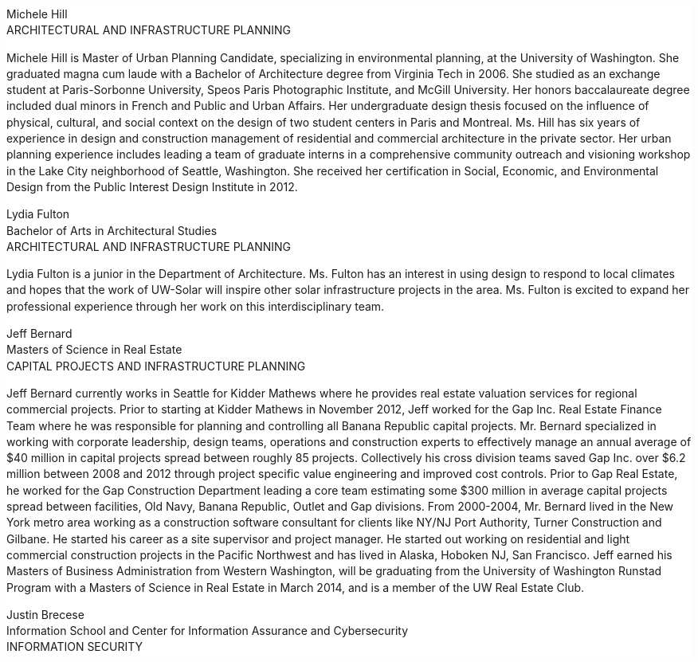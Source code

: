 Michele Hill<br />
ARCHITECTURAL AND INFRASTRUCTURE PLANNING
<p>
Michele Hill is Master of Urban Planning Candidate, specializing in environmental planning, at the University of Washington. She graduated magna cum laude with a Bachelor of Architecture degree from Virginia Tech in 2006. She studied as an exchange student at Paris-Sorbonne University, Speos Paris Photographic Institute, and McGill University. Her honors baccalaureate degree included dual minors in French and Public and Urban Affairs. Her undergraduate design thesis focused on the influence of physical, cultural, and social context on the design of two student centers in Paris and Montreal. Ms. Hill has six years of experience in design and construction management of residential and commercial architecture in the private sector. Her urban planning experience includes leading a team of graduate interns in a comprehensive community outreach and visioning workshop in the Lake City neighborhood of Seattle, Washington. She received her certification in Social, Economic, and Environmental Design from the Public Interest Design Institute in 2012.
</p>
 




Lydia Fulton<br />
Bachelor of Arts in Architectural Studies<br />
ARCHITECTURAL AND INFRASTRUCTURE PLANNING
<p>
Lydia Fulton is a junior in the Department of Architecture. Ms. Fulton has an interest in using design to respond to local climates and hopes that the work of UW-Solar will inspire other solar infrastructure projects in the area.  Ms. Fulton is excited to expand her professional experience through her work on this interdisciplinary team.
</p>
 

Jeff Bernard<br />
Masters of Science in Real Estate<br />
CAPITAL PROJECTS AND INFRASTRUCTURE PLANNING
<p>
Jeff Bernard currently works in Seattle for Kidder Mathews where he provides real estate valuation services for regional commercial projects. Prior to starting at Kidder Mathews in November 2012, Jeff worked for the Gap Inc. Real Estate Finance Team where he was responsible for planning and controlling all Banana Republic capital projects. Mr. Bernard specialized in working with corporate leadership, design teams, operations and construction experts to effectively manage an annual average of $40 million in capital projects spread between roughly 85 projects. Collectively his cross division teams saved Gap Inc. over $6.2 million between 2008 and 2012 through project specific value engineering and improved cost controls. Prior to Gap Real Estate, he worked for the Gap Construction Department leading a core team estimating some $300 million in average capital projects spread between facilities, Old Navy, Banana Republic, Outlet and Gap divisions. From 2000-2004, Mr. Bernard lived in the New York metro area working as a construction software consultant for clients like NY/NJ Port Authority, Turner Construction and Gilbane. He started his career as a site supervisor and project manager. He started out working on residential and light commercial construction projects in the Pacific Northwest and has lived in Alaska, Hoboken NJ, San Francisco. Jeff earned his Masters of Business Administration from Western Washington, will be graduating from the University of Washington Runstad Program with a Masters of Science in Real Estate in March 2014, and is a member of the UW Real Estate Club.
</p>

Justin Brecese<br />
Information School and Center for Information Assurance and Cybersecurity<br />
INFORMATION SECURITY
